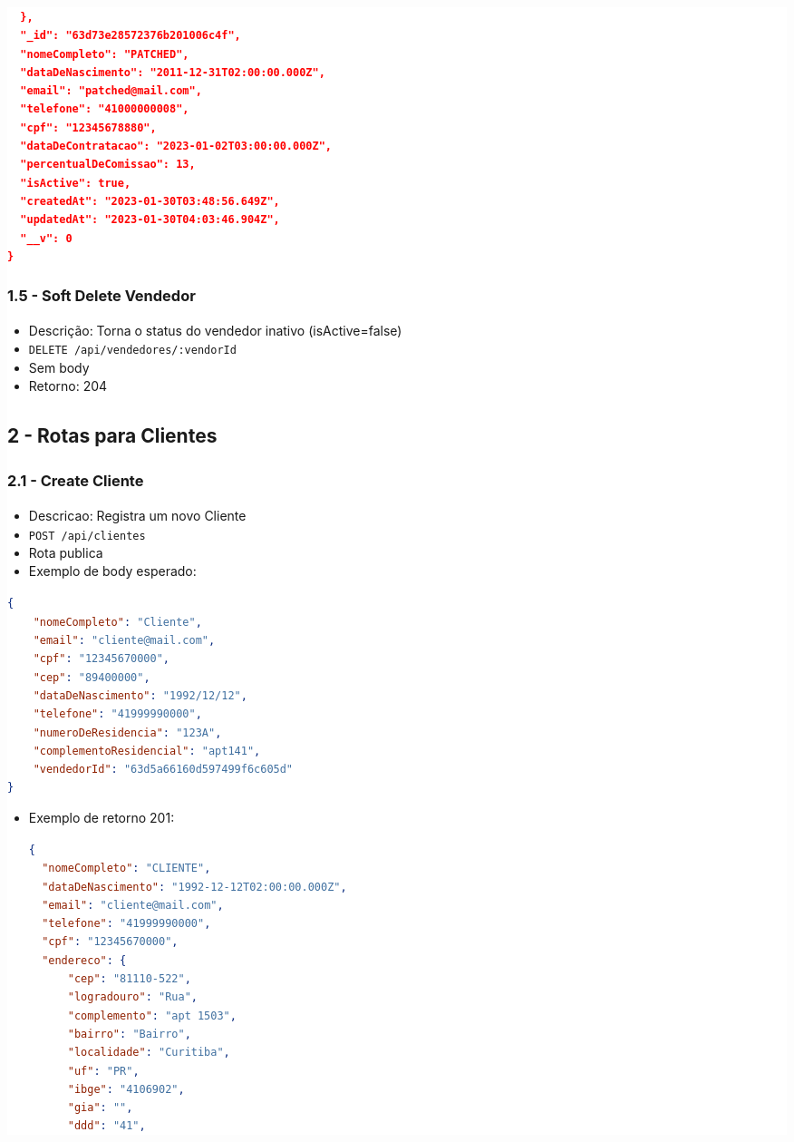   ```json
  	},
  	"_id": "63d73e28572376b201006c4f",
  	"nomeCompleto": "PATCHED",
  	"dataDeNascimento": "2011-12-31T02:00:00.000Z",
  	"email": "patched@mail.com",
  	"telefone": "41000000008",
  	"cpf": "12345678880",
  	"dataDeContratacao": "2023-01-02T03:00:00.000Z",
  	"percentualDeComissao": 13,
  	"isActive": true,
  	"createdAt": "2023-01-30T03:48:56.649Z",
  	"updatedAt": "2023-01-30T04:03:46.904Z",
  	"__v": 0
  }
  ```

### 1.5 - Soft Delete Vendedor

- Descrição: Torna o status do vendedor inativo (isActive=false)
- `DELETE /api/vendedores/:vendorId`
- Sem body
- Retorno: 204

## 2 - Rotas para Clientes

### 2.1 - Create Cliente

- Descricao: Registra um novo Cliente
- `POST /api/clientes`
- Rota publica
- Exemplo de body esperado:

```json
{
	"nomeCompleto": "Cliente",
	"email": "cliente@mail.com",
	"cpf": "12345670000",
	"cep": "89400000",
	"dataDeNascimento": "1992/12/12",
	"telefone": "41999990000",
	"numeroDeResidencia": "123A",
	"complementoResidencial": "apt141",
	"vendedorId": "63d5a66160d597499f6c605d"
}
```

- Exemplo de retorno 201:
  ```json
  {
  	"nomeCompleto": "CLIENTE",
  	"dataDeNascimento": "1992-12-12T02:00:00.000Z",
  	"email": "cliente@mail.com",
  	"telefone": "41999990000",
  	"cpf": "12345670000",
  	"endereco": {
  		"cep": "81110-522",
  		"logradouro": "Rua",
  		"complemento": "apt 1503",
  		"bairro": "Bairro",
  		"localidade": "Curitiba",
  		"uf": "PR",
  		"ibge": "4106902",
  		"gia": "",
  		"ddd": "41",
  ```
